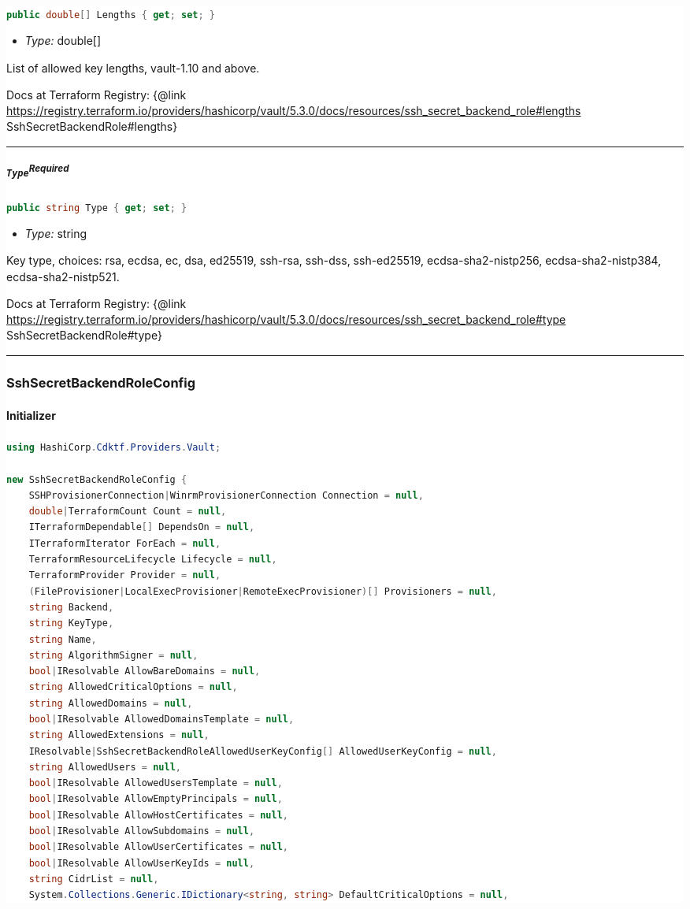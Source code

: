 ```csharp
public double[] Lengths { get; set; }
```

- *Type:* double[]

List of allowed key lengths, vault-1.10 and above.

Docs at Terraform Registry: {@link https://registry.terraform.io/providers/hashicorp/vault/5.3.0/docs/resources/ssh_secret_backend_role#lengths SshSecretBackendRole#lengths}

---

##### `Type`<sup>Required</sup> <a name="Type" id="@cdktf/provider-vault.sshSecretBackendRole.SshSecretBackendRoleAllowedUserKeyConfig.property.type"></a>

```csharp
public string Type { get; set; }
```

- *Type:* string

Key type, choices: rsa, ecdsa, ec, dsa, ed25519, ssh-rsa, ssh-dss, ssh-ed25519, ecdsa-sha2-nistp256, ecdsa-sha2-nistp384, ecdsa-sha2-nistp521.

Docs at Terraform Registry: {@link https://registry.terraform.io/providers/hashicorp/vault/5.3.0/docs/resources/ssh_secret_backend_role#type SshSecretBackendRole#type}

---

### SshSecretBackendRoleConfig <a name="SshSecretBackendRoleConfig" id="@cdktf/provider-vault.sshSecretBackendRole.SshSecretBackendRoleConfig"></a>

#### Initializer <a name="Initializer" id="@cdktf/provider-vault.sshSecretBackendRole.SshSecretBackendRoleConfig.Initializer"></a>

```csharp
using HashiCorp.Cdktf.Providers.Vault;

new SshSecretBackendRoleConfig {
    SSHProvisionerConnection|WinrmProvisionerConnection Connection = null,
    double|TerraformCount Count = null,
    ITerraformDependable[] DependsOn = null,
    ITerraformIterator ForEach = null,
    TerraformResourceLifecycle Lifecycle = null,
    TerraformProvider Provider = null,
    (FileProvisioner|LocalExecProvisioner|RemoteExecProvisioner)[] Provisioners = null,
    string Backend,
    string KeyType,
    string Name,
    string AlgorithmSigner = null,
    bool|IResolvable AllowBareDomains = null,
    string AllowedCriticalOptions = null,
    string AllowedDomains = null,
    bool|IResolvable AllowedDomainsTemplate = null,
    string AllowedExtensions = null,
    IResolvable|SshSecretBackendRoleAllowedUserKeyConfig[] AllowedUserKeyConfig = null,
    string AllowedUsers = null,
    bool|IResolvable AllowedUsersTemplate = null,
    bool|IResolvable AllowEmptyPrincipals = null,
    bool|IResolvable AllowHostCertificates = null,
    bool|IResolvable AllowSubdomains = null,
    bool|IResolvable AllowUserCertificates = null,
    bool|IResolvable AllowUserKeyIds = null,
    string CidrList = null,
    System.Collections.Generic.IDictionary<string, string> DefaultCriticalOptions = null,
```